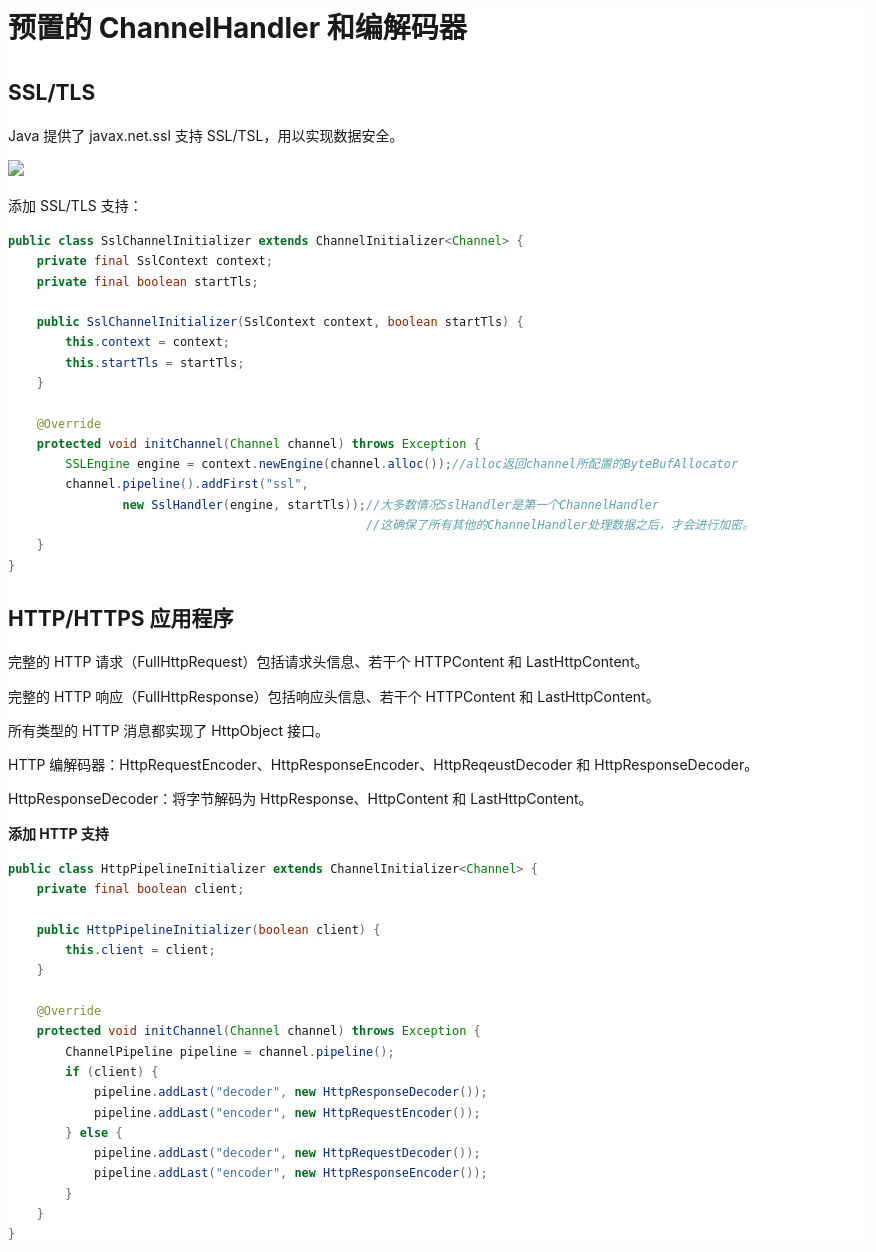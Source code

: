 

# 预置的 ChannelHandler 和编解码器

## SSL/TLS

Java 提供了 javax.net.ssl 支持 SSL/TSL，用以实现数据安全。

![](http://img.dabin-coder.cn/image/sslhandler加解密.png)

添加 SSL/TLS 支持：

```java
public class SslChannelInitializer extends ChannelInitializer<Channel> {
    private final SslContext context;
    private final boolean startTls;

    public SslChannelInitializer(SslContext context, boolean startTls) {
        this.context = context;
        this.startTls = startTls;
    }

    @Override
    protected void initChannel(Channel channel) throws Exception {
        SSLEngine engine = context.newEngine(channel.alloc());//alloc返回channel所配置的ByteBufAllocator
        channel.pipeline().addFirst("ssl",
                new SslHandler(engine, startTls));//大多数情况SslHandler是第一个ChannelHandler
                                                  //这确保了所有其他的ChannelHandler处理数据之后，才会进行加密。
    }
}
```

## HTTP/HTTPS 应用程序

完整的 HTTP 请求（FullHttpRequest）包括请求头信息、若干个 HTTPContent 和 LastHttpContent。

完整的 HTTP 响应（FullHttpResponse）包括响应头信息、若干个 HTTPContent 和 LastHttpContent。

所有类型的 HTTP 消息都实现了 HttpObject 接口。

HTTP 编解码器：HttpRequestEncoder、HttpResponseEncoder、HttpReqeustDecoder 和 HttpResponseDecoder。

HttpResponseDecoder：将字节解码为 HttpResponse、HttpContent 和 LastHttpContent。

**添加 HTTP 支持**

```java
public class HttpPipelineInitializer extends ChannelInitializer<Channel> {
    private final boolean client;

    public HttpPipelineInitializer(boolean client) {
        this.client = client;
    }
    
    @Override
    protected void initChannel(Channel channel) throws Exception {
        ChannelPipeline pipeline = channel.pipeline();
        if (client) {
            pipeline.addLast("decoder", new HttpResponseDecoder());
            pipeline.addLast("encoder", new HttpRequestEncoder());
        } else {
            pipeline.addLast("decoder", new HttpRequestDecoder());
            pipeline.addLast("encoder", new HttpResponseEncoder());
        }
    }
}
```